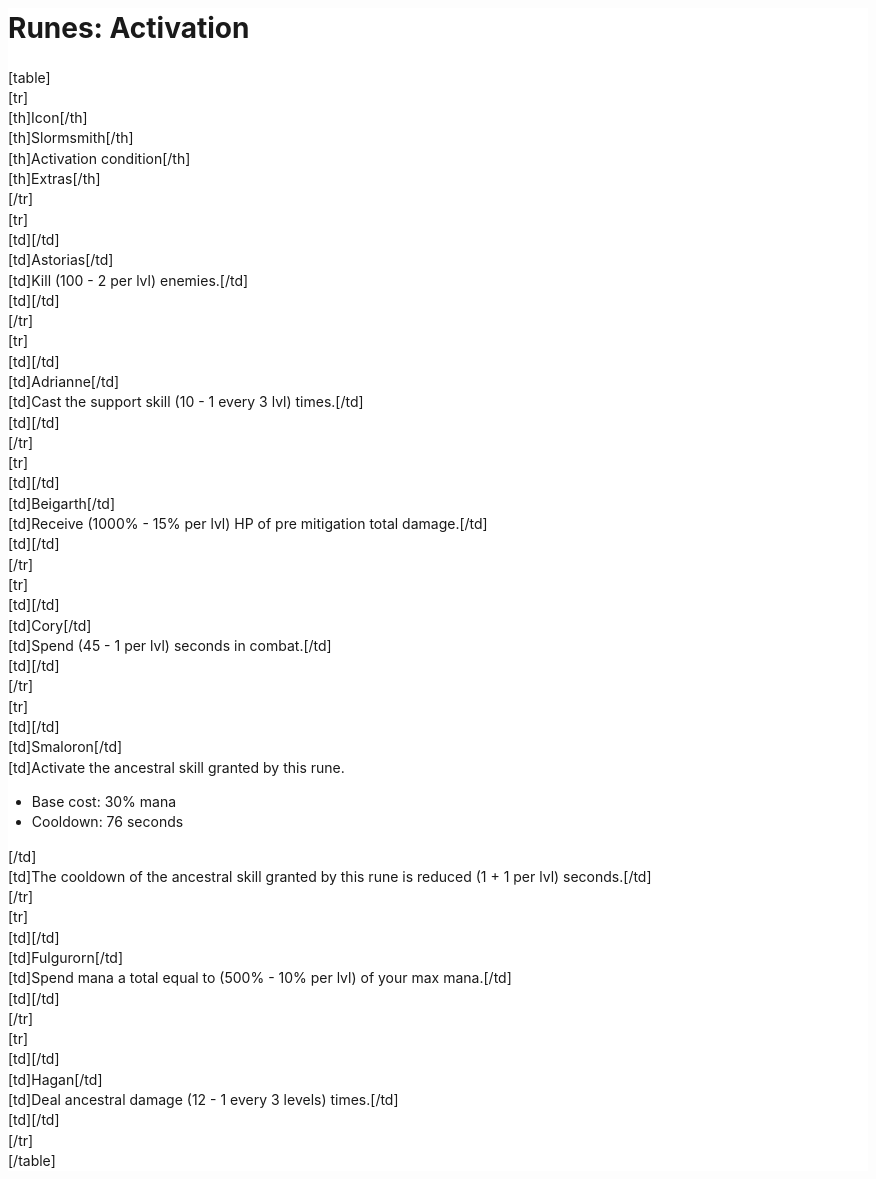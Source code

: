 # Runes: Activation

[table]  
 [tr]  
 [th]Icon[/th]  
 [th]Slormsmith[/th]  
 [th]Activation condition[/th]  
 [th]Extras[/th]  
 [/tr]  
 [tr]  
 [td][/td]  
 [td]Astorias[/td]  
 [td]Kill (100 - 2 per lvl) enemies.[/td]  
 [td][/td]  
 [/tr]  
 [tr]  
 [td][/td]  
 [td]Adrianne[/td]  
 [td]Cast the support skill (10 - 1 every 3 lvl) times.[/td]  
 [td][/td]  
 [/tr]  
 [tr]  
 [td][/td]  
 [td]Beigarth[/td]  
 [td]Receive (1000% - 15% per lvl) HP of pre mitigation total damage.[/td]  
 [td][/td]  
 [/tr]  
 [tr]  
 [td][/td]  
 [td]Cory[/td]  
 [td]Spend (45 - 1 per lvl) seconds in combat.[/td]  
 [td][/td]  
 [/tr]  
 [tr]  
 [td][/td]  
 [td]Smaloron[/td]  
 [td]Activate the ancestral skill granted by this rune.  
* Base cost: 30% mana
* Cooldown: 76 seconds

 [/td]  
 [td]The cooldown of the ancestral skill granted by this rune is reduced (1 + 1 per lvl) seconds.[/td]  
 [/tr]  
 [tr]  
 [td][/td]  
 [td]Fulgurorn[/td]  
 [td]Spend mana a total equal to (500% - 10% per lvl) of your max mana.[/td]  
 [td][/td]  
 [/tr]  
 [tr]  
 [td][/td]  
 [td]Hagan[/td]  
 [td]Deal ancestral damage (12 - 1 every 3 levels) times.[/td]  
 [td][/td]  
 [/tr]  
[/table]
